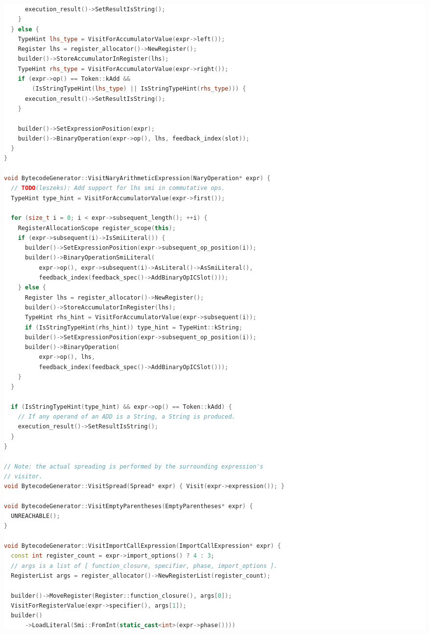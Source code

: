 ```cpp
      execution_result()->SetResultIsString();
    }
  } else {
    TypeHint lhs_type = VisitForAccumulatorValue(expr->left());
    Register lhs = register_allocator()->NewRegister();
    builder()->StoreAccumulatorInRegister(lhs);
    TypeHint rhs_type = VisitForAccumulatorValue(expr->right());
    if (expr->op() == Token::kAdd &&
        (IsStringTypeHint(lhs_type) || IsStringTypeHint(rhs_type))) {
      execution_result()->SetResultIsString();
    }

    builder()->SetExpressionPosition(expr);
    builder()->BinaryOperation(expr->op(), lhs, feedback_index(slot));
  }
}

void BytecodeGenerator::VisitNaryArithmeticExpression(NaryOperation* expr) {
  // TODO(leszeks): Add support for lhs smi in commutative ops.
  TypeHint type_hint = VisitForAccumulatorValue(expr->first());

  for (size_t i = 0; i < expr->subsequent_length(); ++i) {
    RegisterAllocationScope register_scope(this);
    if (expr->subsequent(i)->IsSmiLiteral()) {
      builder()->SetExpressionPosition(expr->subsequent_op_position(i));
      builder()->BinaryOperationSmiLiteral(
          expr->op(), expr->subsequent(i)->AsLiteral()->AsSmiLiteral(),
          feedback_index(feedback_spec()->AddBinaryOpICSlot()));
    } else {
      Register lhs = register_allocator()->NewRegister();
      builder()->StoreAccumulatorInRegister(lhs);
      TypeHint rhs_hint = VisitForAccumulatorValue(expr->subsequent(i));
      if (IsStringTypeHint(rhs_hint)) type_hint = TypeHint::kString;
      builder()->SetExpressionPosition(expr->subsequent_op_position(i));
      builder()->BinaryOperation(
          expr->op(), lhs,
          feedback_index(feedback_spec()->AddBinaryOpICSlot()));
    }
  }

  if (IsStringTypeHint(type_hint) && expr->op() == Token::kAdd) {
    // If any operand of an ADD is a String, a String is produced.
    execution_result()->SetResultIsString();
  }
}

// Note: the actual spreading is performed by the surrounding expression's
// visitor.
void BytecodeGenerator::VisitSpread(Spread* expr) { Visit(expr->expression()); }

void BytecodeGenerator::VisitEmptyParentheses(EmptyParentheses* expr) {
  UNREACHABLE();
}

void BytecodeGenerator::VisitImportCallExpression(ImportCallExpression* expr) {
  const int register_count = expr->import_options() ? 4 : 3;
  // args is a list of [ function_closure, specifier, phase, import_options ].
  RegisterList args = register_allocator()->NewRegisterList(register_count);

  builder()->MoveRegister(Register::function_closure(), args[0]);
  VisitForRegisterValue(expr->specifier(), args[1]);
  builder()
      ->LoadLiteral(Smi::FromInt(static_cast<int>(expr->phase())))
```